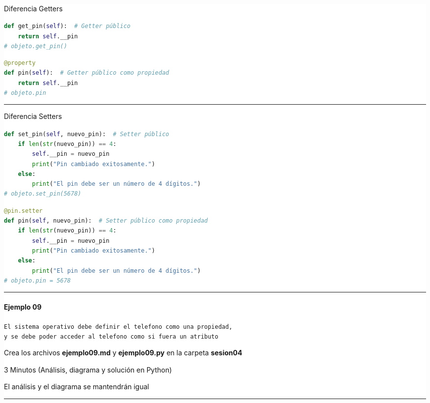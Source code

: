 Diferencia Getters 

```python
def get_pin(self):  # Getter público
    return self.__pin
# objeto.get_pin()
```

```python
@property
def pin(self):  # Getter público como propiedad
    return self.__pin
# objeto.pin
```

---

Diferencia Setters

```python
def set_pin(self, nuevo_pin):  # Setter público
    if len(str(nuevo_pin)) == 4:
        self.__pin = nuevo_pin
        print("Pin cambiado exitosamente.")
    else:
        print("El pin debe ser un número de 4 dígitos.")
# objeto.set_pin(5678)
```

```python
@pin.setter
def pin(self, nuevo_pin):  # Setter público como propiedad
    if len(str(nuevo_pin)) == 4:
        self.__pin = nuevo_pin
        print("Pin cambiado exitosamente.")
    else:
        print("El pin debe ser un número de 4 dígitos.")
# objeto.pin = 5678
```

---

#### Ejemplo 09

```markdown
El sistema operativo debe definir el telefono como una propiedad,
y se debe poder acceder al telefono como si fuera un atributo
```

Crea los archivos **ejemplo09.md** y **ejemplo09.py** en la carpeta **sesion04**

3 Minutos (Análisis, diagrama y solución en Python)

<iframe src="https://time-stuff.com/embed.html" frameborder="0" scrolling="no" width="391" height="140"></iframe>

El análisis y el diagrama se mantendrán igual

---
